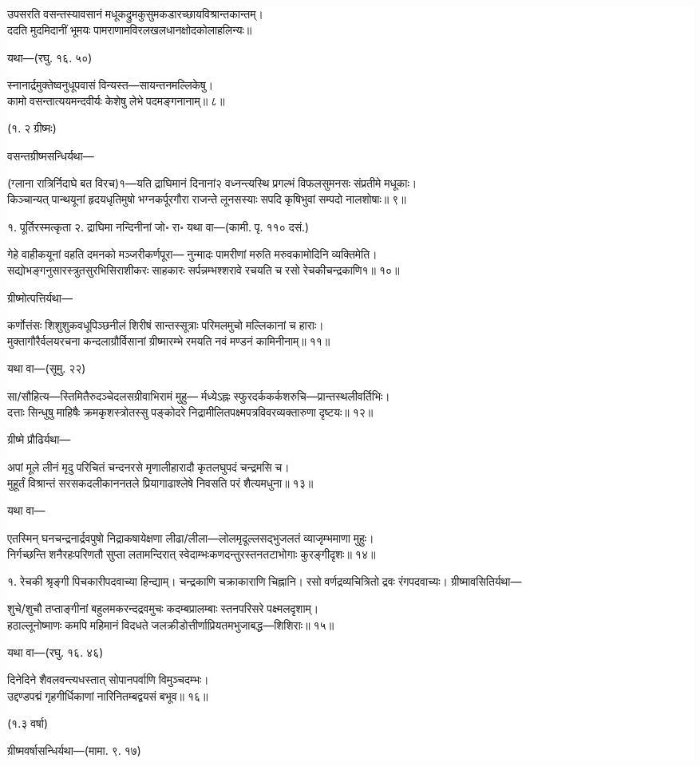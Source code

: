 उपसरति वसन्तस्यावसानं मधूकद्रुमकुसुमकडारच्छायविश्रान्तकान्तम्।  
ददति मुदमिदानीं भूमयः पामराणामविरलखलधानक्षोदकोलाहलिन्यः॥  

यथा—(रघु. १६. ५०)

स्नानार्द्रमुक्तेष्वनुधूपवासं विन्यस्त—सायन्तनमल्लिकेषु।  
कामो वसन्तात्ययमन्दवीर्यः केशेषु लेभे पदमङ्गनानाम्॥ ८॥  

(१. २ ग्रीष्मः)

वसन्तग्रीष्मसन्धिर्यथा—

(ग्लाना रात्रिर्निदाघे बत विरच)१—यति द्राघिमानं दिनानां२ वध्नन्त्यस्थि प्रगल्भं विफलसुमनसः संप्रतीमे मधूकाः।  
किञ्चान्यत् पान्थयूनां हृदयधृतिमुषो भग्नकर्पूरगौरा राजन्ते लूनसस्याः सपदि कृषिभुवां सम्पदो नालशोषाः॥ ९॥  

 १. पूर्तिरस्मत्कृता २. द्राघिमा नन्दिनीनां जो॰ रा॰ 
यथा वा—(कामी. पृ. ११० दसं.)

गेहे वाहीकयूनां वहति दमनको मञ्जरीकर्णपूरा— न‍ुन्मादः पामरीणां मरुति मरुवकामोदिनि व्यक्तिमेति।  
सद्योभङ्गनुसारस्त्रुतसुरभिसिराशीकरः साहकारः सर्पन्नम्भश्शरावे रचयति च रसो रेचकीचन्द्रकाणि१॥ १०॥  

ग्रीष्मोत्पत्तिर्यथा—

कर्णोत्तंसः शिशुशुकवधूपिञ्छनीलं शिरीषं सान्तस्सूत्राः परिमलमुचो मल्लिकानां च हाराः।  
मुक्तागौरैर्वलयरचना कन्दलाग्रौर्विसानां ग्रीष्मारम्भे रमयति नवं मण्डनं कामिनीनाम्॥ ११॥  

यथा वा—(सूमु. २२)

सा/सौहित्य—स्तिमितैरुदञ्चेदलसग्रीवाभिरामं मुहु— र्मध्येऽह्नः स्फुरदर्ककर्कशरुचि—प्रान्तस्थलीवर्तिभिः।  
दत्ताः सिन्धुषु माहिषैः क्रमकृशस्त्रोतस्सु पङ्कोदरे निद्रामीलितपक्ष्मपत्रविवरव्यक्तारुणा दृष्टयः॥ १२॥  

ग्रीष्मे प्रौढिर्यथा—

अपां मूले लीनं मृदु परिचितं चन्दनरसे मृणालीहारादौ कृतलघुपदं चन्द्रमसि च।  
मुहूर्तं विश्रान्तं सरसकदलीकाननतले प्रियागाढाश्लेषे निवसति परं शैत्यमधुना॥ १३॥  

यथा वा—

एतस्मिन् घनचन्द्रनार्द्रवपुषो निद्राकषायेक्षणा लीढा/लीला—लोलमृदूल्लसद्भुजलतं व्याजृम्भमाणा मुहुः।  
निर्गच्छन्ति शनैरहःपरिणतौ सुप्‍ता लतामन्दिरात् स्वेदाम्भःकणदन्तुरस्तनतटाभोगाः कुरङ्गीदृशः॥ १४॥  

 १. रेचकी श्रृङ्गी पिचकारीपदवाच्या हिन्द्याम्। चन्द्रकाणि चक्राकाराणि चिह्नानि। रसो वर्णद्रव्यचित्रितो द्रवः रंगपदवाच्यः। 
ग्रीष्मावसितिर्यथा—

शुचे/शुचौ तप्‍ताङ्गीनां बहुलमकरन्दद्रवमुचः कदम्बप्रालम्बाः स्तनपरिसरे पक्ष्मलदृशाम्।  
हठाल्लूनोष्माणः कमपि महिमानं विदधते जलक्रीडोत्तीर्णाप्रियतमभुजाबद्ध—शिशिराः॥ १५॥  

यथा वा—(रघु. १६. ४६)

दिनेदिने शैवलवन्त्यधस्तात् सोपानपर्वाणि विमुञ्चदम्भः।  
उद्दण्डपद्मं गृहगीर्धिकाणां नारिनितम्बद्वयसं बभूव॥ १६॥  

(१.३ वर्षा)

ग्रीष्मवर्षासन्धिर्यथा—(मामा. ९. १७)
